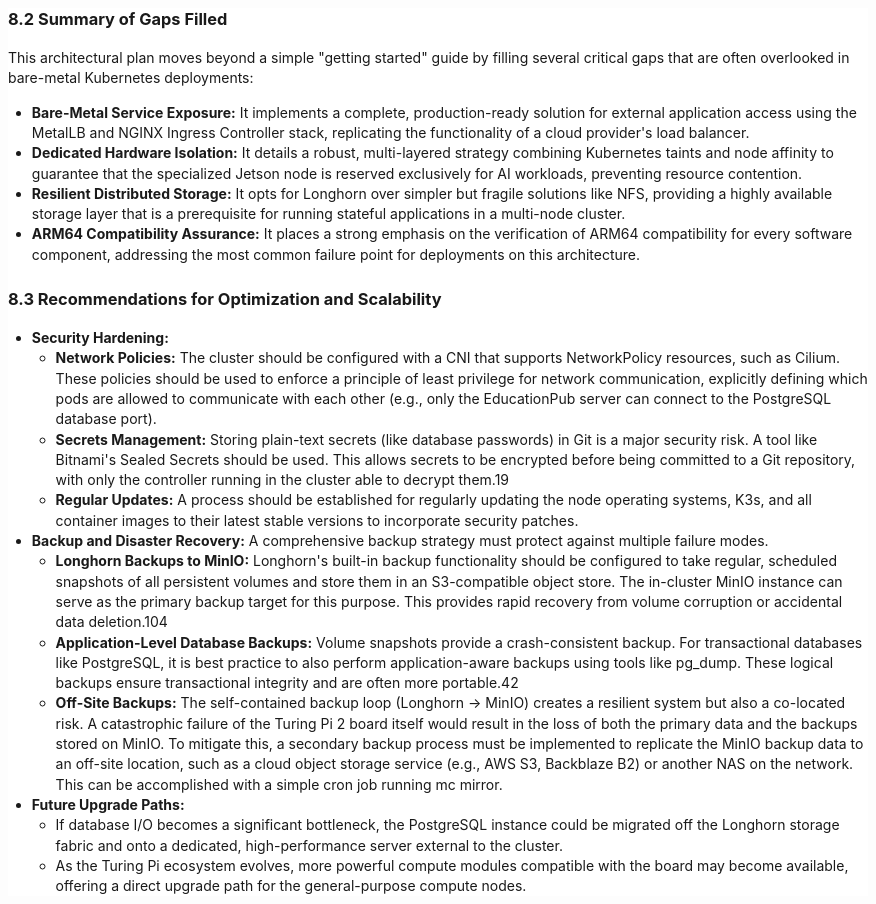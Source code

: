### **8.2 Summary of Gaps Filled**

This architectural plan moves beyond a simple "getting started" guide by filling several critical gaps that are often overlooked in bare-metal Kubernetes deployments:

* **Bare-Metal Service Exposure:** It implements a complete, production-ready solution for external application access using the MetalLB and NGINX Ingress Controller stack, replicating the functionality of a cloud provider's load balancer.  
* **Dedicated Hardware Isolation:** It details a robust, multi-layered strategy combining Kubernetes taints and node affinity to guarantee that the specialized Jetson node is reserved exclusively for AI workloads, preventing resource contention.  
* **Resilient Distributed Storage:** It opts for Longhorn over simpler but fragile solutions like NFS, providing a highly available storage layer that is a prerequisite for running stateful applications in a multi-node cluster.  
* **ARM64 Compatibility Assurance:** It places a strong emphasis on the verification of ARM64 compatibility for every software component, addressing the most common failure point for deployments on this architecture.

### **8.3 Recommendations for Optimization and Scalability**

* **Security Hardening:**  
  * **Network Policies:** The cluster should be configured with a CNI that supports NetworkPolicy resources, such as Cilium. These policies should be used to enforce a principle of least privilege for network communication, explicitly defining which pods are allowed to communicate with each other (e.g., only the EducationPub server can connect to the PostgreSQL database port).  
  * **Secrets Management:** Storing plain-text secrets (like database passwords) in Git is a major security risk. A tool like Bitnami's Sealed Secrets should be used. This allows secrets to be encrypted before being committed to a Git repository, with only the controller running in the cluster able to decrypt them.19  
  * **Regular Updates:** A process should be established for regularly updating the node operating systems, K3s, and all container images to their latest stable versions to incorporate security patches.  
* **Backup and Disaster Recovery:** A comprehensive backup strategy must protect against multiple failure modes.  
  * **Longhorn Backups to MinIO:** Longhorn's built-in backup functionality should be configured to take regular, scheduled snapshots of all persistent volumes and store them in an S3-compatible object store. The in-cluster MinIO instance can serve as the primary backup target for this purpose. This provides rapid recovery from volume corruption or accidental data deletion.104  
  * **Application-Level Database Backups:** Volume snapshots provide a crash-consistent backup. For transactional databases like PostgreSQL, it is best practice to also perform application-aware backups using tools like pg\_dump. These logical backups ensure transactional integrity and are often more portable.42  
  * **Off-Site Backups:** The self-contained backup loop (Longhorn \-\> MinIO) creates a resilient system but also a co-located risk. A catastrophic failure of the Turing Pi 2 board itself would result in the loss of both the primary data and the backups stored on MinIO. To mitigate this, a secondary backup process must be implemented to replicate the MinIO backup data to an off-site location, such as a cloud object storage service (e.g., AWS S3, Backblaze B2) or another NAS on the network. This can be accomplished with a simple cron job running mc mirror.  
* **Future Upgrade Paths:**  
  * If database I/O becomes a significant bottleneck, the PostgreSQL instance could be migrated off the Longhorn storage fabric and onto a dedicated, high-performance server external to the cluster.  
  * As the Turing Pi ecosystem evolves, more powerful compute modules compatible with the board may become available, offering a direct upgrade path for the general-purpose compute nodes.
